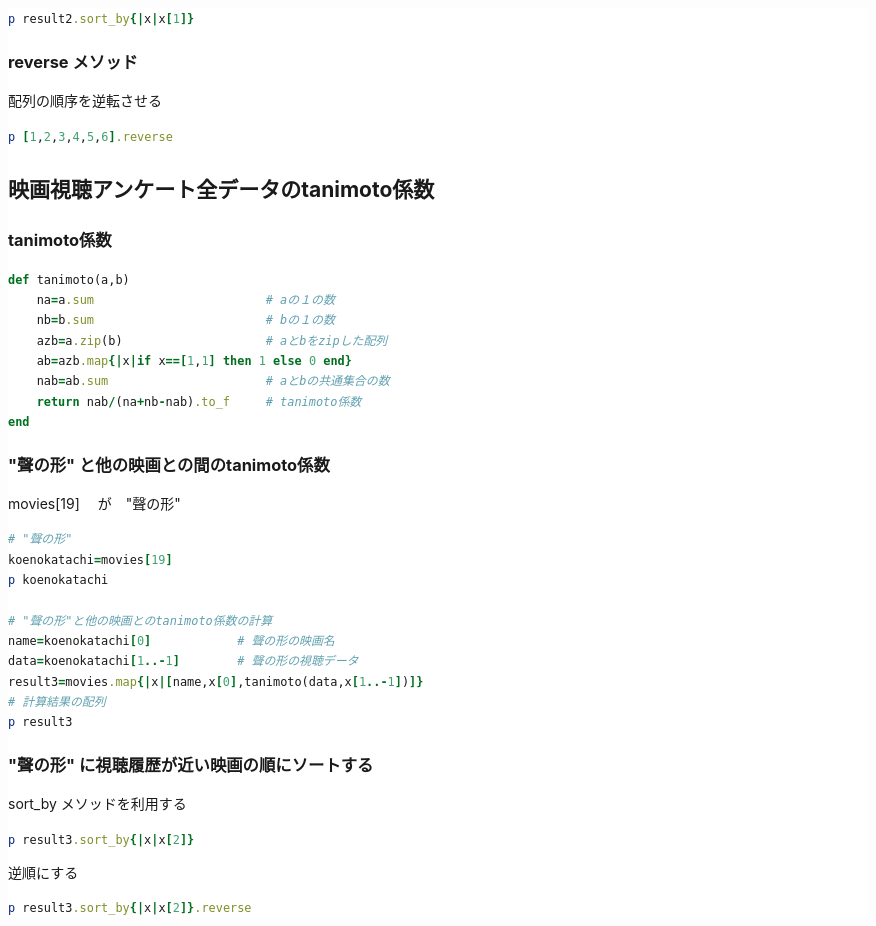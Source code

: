 ```ruby
p result2.sort_by{|x|x[1]}
```

###  reverse メソッド

配列の順序を逆転させる

```ruby
p [1,2,3,4,5,6].reverse
```

## 映画視聴アンケート全データのtanimoto係数

### tanimoto係数

```ruby
def tanimoto(a,b)
	na=a.sum						# aの１の数
	nb=b.sum						# bの１の数
	azb=a.zip(b) 					# aとbをzipした配列
	ab=azb.map{|x|if x==[1,1] then 1 else 0 end}
	nab=ab.sum						# aとbの共通集合の数
	return nab/(na+nb-nab).to_f		# tanimoto係数
end
```

### "聲の形" と他の映画との間のtanimoto係数

movies[19] 　が　"聲の形"

```ruby
# "聲の形"
koenokatachi=movies[19]
p koenokatachi

# "聲の形"と他の映画とのtanimoto係数の計算
name=koenokatachi[0]            # 聲の形の映画名
data=koenokatachi[1..-1]        # 聲の形の視聴データ
result3=movies.map{|x|[name,x[0],tanimoto(data,x[1..-1])]} 
# 計算結果の配列
p result3
``` 

### "聲の形" に視聴履歴が近い映画の順にソートする

sort_by メソッドを利用する

```ruby
p result3.sort_by{|x|x[2]}
```

逆順にする

```ruby
p result3.sort_by{|x|x[2]}.reverse
```
